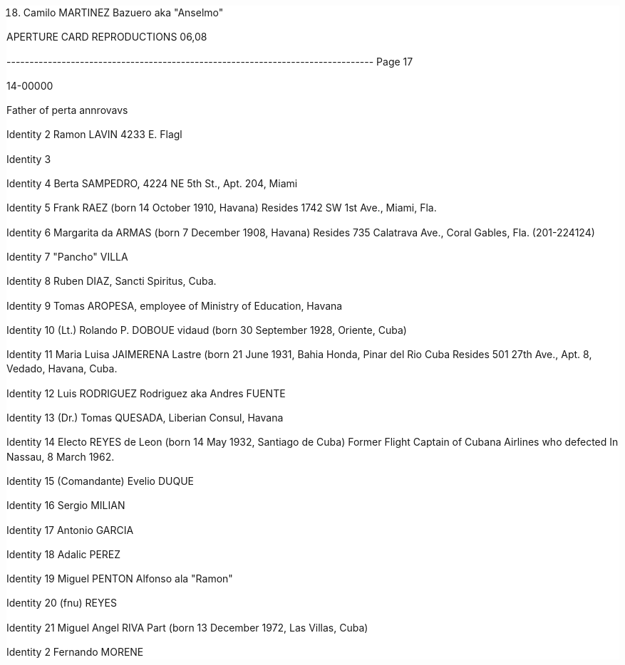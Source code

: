 18. Camilo MARTINEZ Bazuero aka "Anselmo"

APERTURE CARD REPRODUCTIONS
06,08


-------------------------------------------------------------------------------- Page 17

14-00000

Father of perta annrovavs

Identity 2 Ramon LAVIN 4233 E. Flagl

Identity 3

Identity 4 Berta SAMPEDRO, 4224 NE 5th St., Apt. 204, Miami

Identity 5 Frank RAEZ (born 14 October 1910, Havana)
Resides 1742 SW 1st Ave., Miami, Fla.

Identity 6 Margarita da ARMAS (born 7 December 1908, Havana)
Resides 735 Calatrava Ave., Coral Gables, Fla. (201-224124)

Identity 7 "Pancho" VILLA

Identity 8 Ruben DIAZ, Sancti Spiritus, Cuba.

Identity 9 Tomas AROPESA, employee of Ministry of Education, Havana

Identity 10 (Lt.) Rolando P. DOBOUE vidaud (born 30 September 1928,
Oriente, Cuba)

Identity 11 Maria Luisa JAIMERENA Lastre (born 21 June 1931, Bahia
Honda, Pinar del Rio Cuba Resides 501 27th Ave., Apt. 8,
Vedado, Havana, Cuba.

Identity 12 Luis RODRIGUEZ Rodriguez aka Andres FUENTE

Identity 13 (Dr.) Tomas QUESADA, Liberian Consul, Havana

Identity 14 Electo REYES de Leon (born 14 May 1932, Santiago de Cuba)
Former Flight Captain of Cubana Airlines who defected In
Nassau, 8 March 1962.

Identity 15 (Comandante) Evelio DUQUE

Identity 16 Sergio MILIAN

Identity 17 Antonio GARCIA

Identity 18 Adalic PEREZ

Identity 19 Miguel PENTON Alfonso ala "Ramon"

Identity 20 (fnu) REYES

Identity 21 Miguel Angel RIVA Part
(born 13 December 1972, Las
Villas, Cuba)

Identity 2 Fernando MORENE
